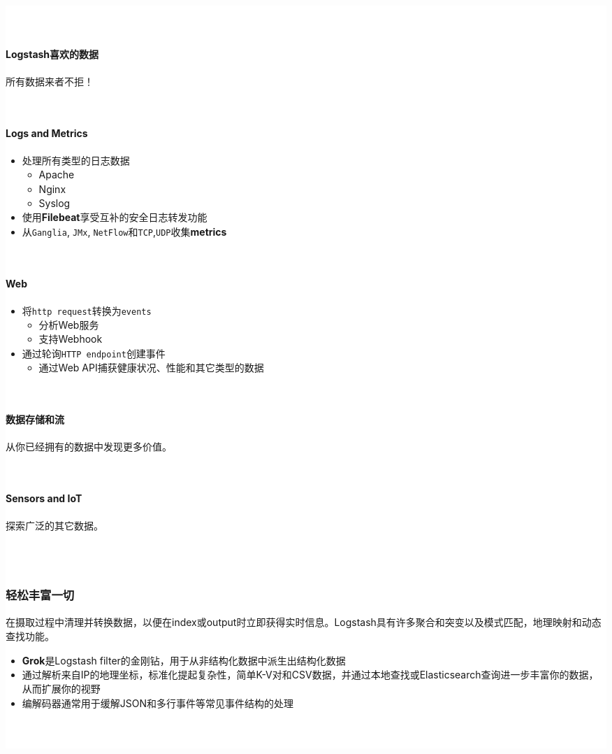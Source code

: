 
<br>
<br/>


#### Logstash喜欢的数据

所有数据来者不拒！

<br>

#### Logs and Metrics

- 处理所有类型的日志数据
	+ Apache
	+ Nginx
	+ Syslog
- 使用**Filebeat**享受互补的安全日志转发功能
- 从`Ganglia`, `JMx`, `NetFlow`和`TCP`,`UDP`收集**metrics**

<br>

#### Web

- 将`http request`转换为`events`
	+ 分析Web服务
	+ 支持Webhook
- 通过轮询`HTTP endpoint`创建事件
	+ 通过Web API捕获健康状况、性能和其它类型的数据

<br>

#### 数据存储和流

从你已经拥有的数据中发现更多价值。

<br>

#### Sensors and IoT

探索广泛的其它数据。


<br>
<br/>


### 轻松丰富一切


在摄取过程中清理并转换数据，以便在index或output时立即获得实时信息。Logstash具有许多聚合和突变以及模式匹配，地理映射和动态查找功能。

- **Grok**是Logstash filter的金刚钻，用于从非结构化数据中派生出结构化数据
- 通过解析来自IP的地理坐标，标准化提起复杂性，简单K-V对和CSV数据，并通过本地查找或Elasticsearch查询进一步丰富你的数据，从而扩展你的视野
- 编解码器通常用于缓解JSON和多行事件等常见事件结构的处理


<br>
<br/>
